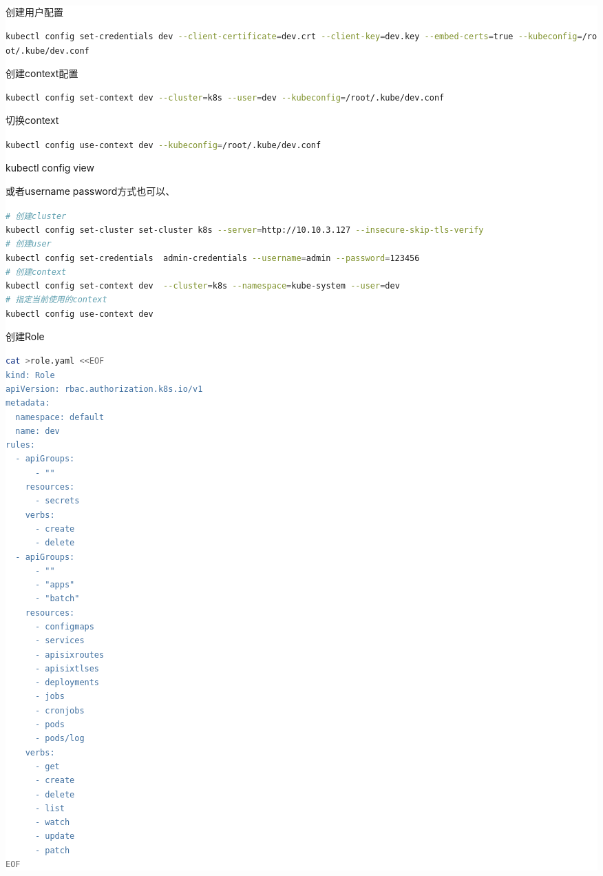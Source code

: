 创建用户配置
```Bash
kubectl config set-credentials dev --client-certificate=dev.crt --client-key=dev.key --embed-certs=true --kubeconfig=/root/.kube/dev.conf
```
创建context配置
```Bash
kubectl config set-context dev --cluster=k8s --user=dev --kubeconfig=/root/.kube/dev.conf
```
切换context
```Bash
kubectl config use-context dev --kubeconfig=/root/.kube/dev.conf
```
kubectl config view

或者username password方式也可以、
```Bash
# 创建cluster
kubectl config set-cluster set-cluster k8s --server=http://10.10.3.127 --insecure-skip-tls-verify
# 创建user
kubectl config set-credentials  admin-credentials --username=admin --password=123456
# 创建context
kubectl config set-context dev  --cluster=k8s --namespace=kube-system --user=dev
# 指定当前使用的context
kubectl config use-context dev
```

创建Role
```bash
cat >role.yaml <<EOF
kind: Role
apiVersion: rbac.authorization.k8s.io/v1
metadata:
  namespace: default
  name: dev
rules:
  - apiGroups:
      - ""
    resources:
      - secrets
    verbs:
      - create
      - delete
  - apiGroups:
      - ""
      - "apps"
      - "batch"
    resources:
      - configmaps
      - services
      - apisixroutes
      - apisixtlses
      - deployments
      - jobs
      - cronjobs
      - pods
      - pods/log
    verbs:
      - get
      - create
      - delete
      - list
      - watch
      - update
      - patch
EOF
```